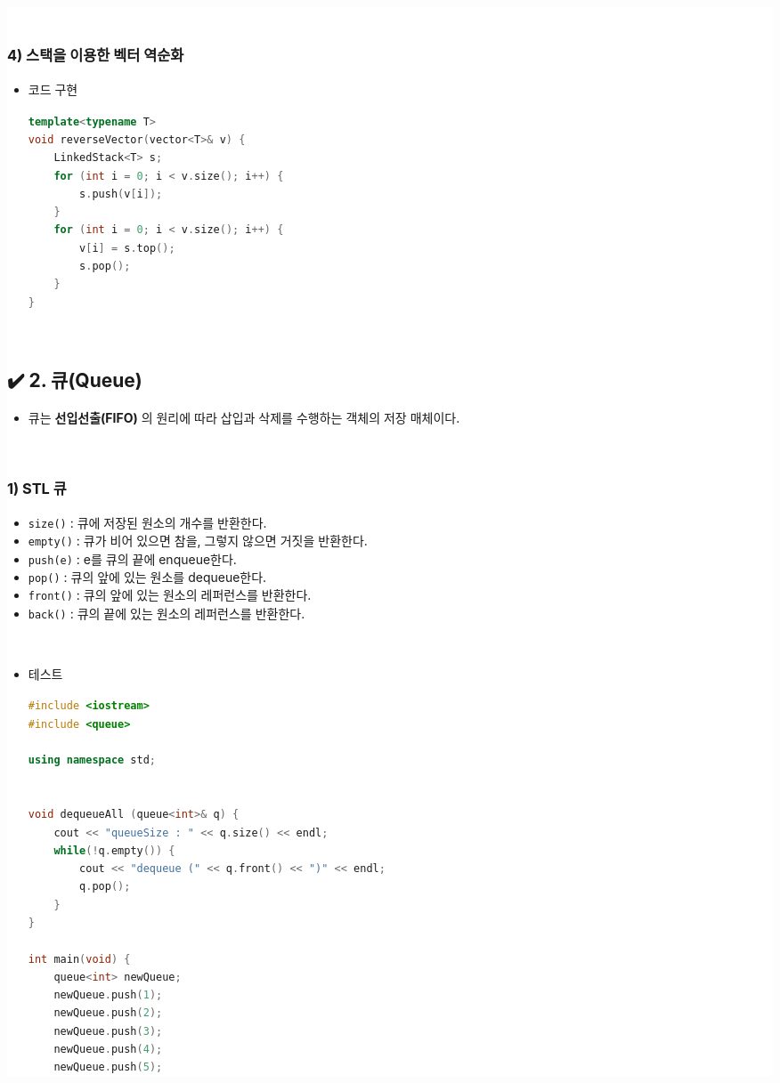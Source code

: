 </br>

### **4) 스택을 이용한 벡터 역순화**
- 코드 구현  
    ```cpp
    template<typename T>
    void reverseVector(vector<T>& v) {
        LinkedStack<T> s;
        for (int i = 0; i < v.size(); i++) {
            s.push(v[i]);
        }
        for (int i = 0; i < v.size(); i++) {
            v[i] = s.top();
            s.pop();
        }
    }
    ```  

</br>

## ✔️ **2. 큐(Queue)**  
- 큐는 **선입선출(FIFO)** 의 원리에 따라 삽입과 삭제를 수행하는 객체의 저장 매체이다.  

</br>

### **1) STL 큐**
- `size()` : 큐에 저장된 원소의 개수를 반환한다.
- `empty()` : 큐가 비어 있으면 참을, 그렇지 않으면 거짓을 반환한다.
- `push(e)` : e를 큐의 끝에 enqueue한다.
- `pop()` : 큐의 앞에 있는 원소를 dequeue한다.
- `front()` : 큐의 앞에 있는 원소의 레퍼런스를 반환한다.  
- `back()` : 큐의 끝에 있는 원소의 레퍼런스를 반환한다.  

</br>

- 테스트
    ```cpp
    #include <iostream>
    #include <queue>

    using namespace std;


    void dequeueAll (queue<int>& q) {
        cout << "queueSize : " << q.size() << endl;
        while(!q.empty()) {
            cout << "dequeue (" << q.front() << ")" << endl;
            q.pop();
        }
    }

    int main(void) {
        queue<int> newQueue;
        newQueue.push(1);
        newQueue.push(2);
        newQueue.push(3);
        newQueue.push(4);
        newQueue.push(5);
